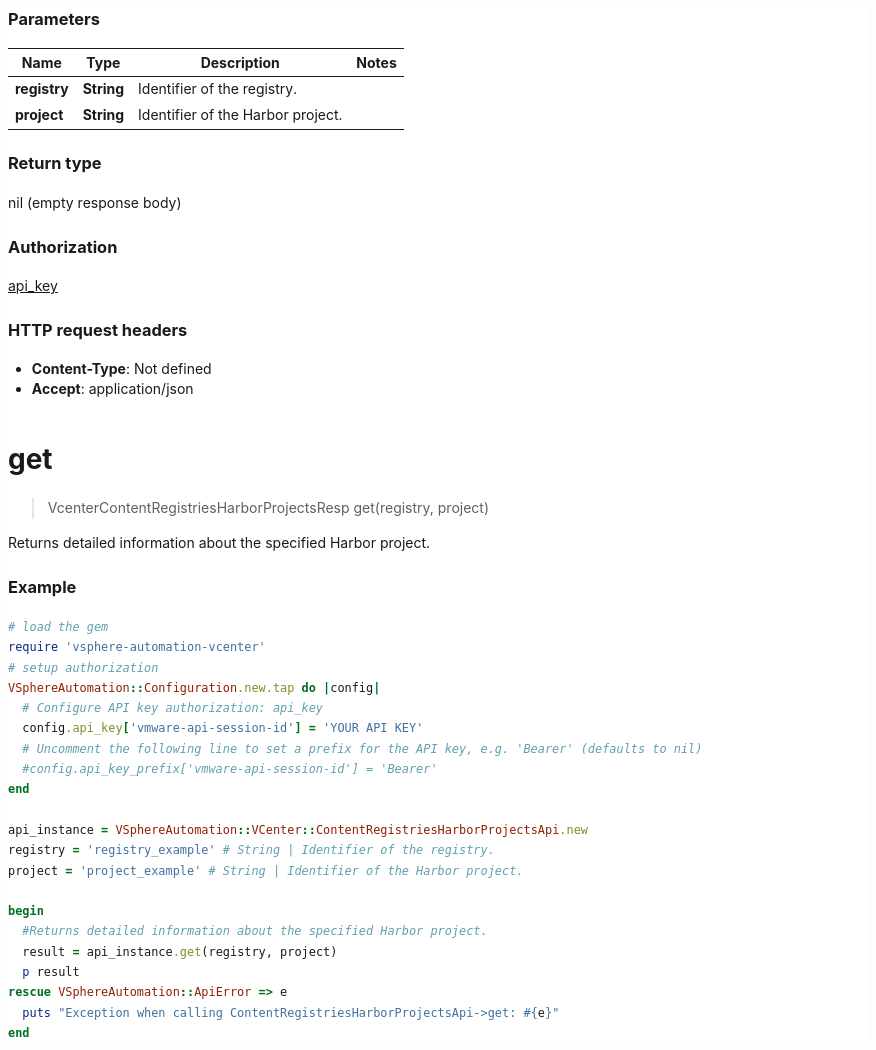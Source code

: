 ```ruby
```

### Parameters

Name | Type | Description  | Notes
------------- | ------------- | ------------- | -------------
 **registry** | **String**| Identifier of the registry. | 
 **project** | **String**| Identifier of the Harbor project. | 

### Return type

nil (empty response body)

### Authorization

[api_key](../README.md#api_key)

### HTTP request headers

 - **Content-Type**: Not defined
 - **Accept**: application/json



# **get**
> VcenterContentRegistriesHarborProjectsResp get(registry, project)

Returns detailed information about the specified Harbor project.

### Example
```ruby
# load the gem
require 'vsphere-automation-vcenter'
# setup authorization
VSphereAutomation::Configuration.new.tap do |config|
  # Configure API key authorization: api_key
  config.api_key['vmware-api-session-id'] = 'YOUR API KEY'
  # Uncomment the following line to set a prefix for the API key, e.g. 'Bearer' (defaults to nil)
  #config.api_key_prefix['vmware-api-session-id'] = 'Bearer'
end

api_instance = VSphereAutomation::VCenter::ContentRegistriesHarborProjectsApi.new
registry = 'registry_example' # String | Identifier of the registry.
project = 'project_example' # String | Identifier of the Harbor project.

begin
  #Returns detailed information about the specified Harbor project.
  result = api_instance.get(registry, project)
  p result
rescue VSphereAutomation::ApiError => e
  puts "Exception when calling ContentRegistriesHarborProjectsApi->get: #{e}"
end
```
